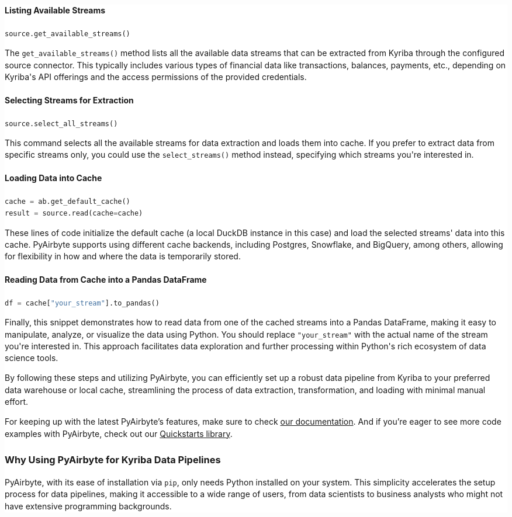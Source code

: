 #### Listing Available Streams

```python
source.get_available_streams()
```

The `get_available_streams()` method lists all the available data streams that can be extracted from Kyriba through the configured source connector. This typically includes various types of financial data like transactions, balances, payments, etc., depending on Kyriba's API offerings and the access permissions of the provided credentials.

#### Selecting Streams for Extraction

```python
source.select_all_streams()
```

This command selects all the available streams for data extraction and loads them into cache. If you prefer to extract data from specific streams only, you could use the `select_streams()` method instead, specifying which streams you're interested in.

#### Loading Data into Cache

```python
cache = ab.get_default_cache()
result = source.read(cache=cache)
```

These lines of code initialize the default cache (a local DuckDB instance in this case) and load the selected streams' data into this cache. PyAirbyte supports using different cache backends, including Postgres, Snowflake, and BigQuery, among others, allowing for flexibility in how and where the data is temporarily stored.

#### Reading Data from Cache into a Pandas DataFrame

```python
df = cache["your_stream"].to_pandas()
```

Finally, this snippet demonstrates how to read data from one of the cached streams into a Pandas DataFrame, making it easy to manipulate, analyze, or visualize the data using Python. You should replace `"your_stream"` with the actual name of the stream you're interested in. This approach facilitates data exploration and further processing within Python's rich ecosystem of data science tools.

By following these steps and utilizing PyAirbyte, you can efficiently set up a robust data pipeline from Kyriba to your preferred data warehouse or local cache, streamlining the process of data extraction, transformation, and loading with minimal manual effort.

For keeping up with the latest PyAirbyte’s features, make sure to check [our documentation](https://docs.airbyte.com/using-airbyte/pyairbyte/getting-started). And if you’re eager to see more code examples with PyAirbyte, check out our [Quickstarts library](https://github.com/airbytehq/quickstarts/tree/main/pyairbyte_notebooks).

### Why Using PyAirbyte for Kyriba Data Pipelines

PyAirbyte, with its ease of installation via `pip`, only needs Python installed on your system. This simplicity accelerates the setup process for data pipelines, making it accessible to a wide range of users, from data scientists to business analysts who might not have extensive programming backgrounds.
